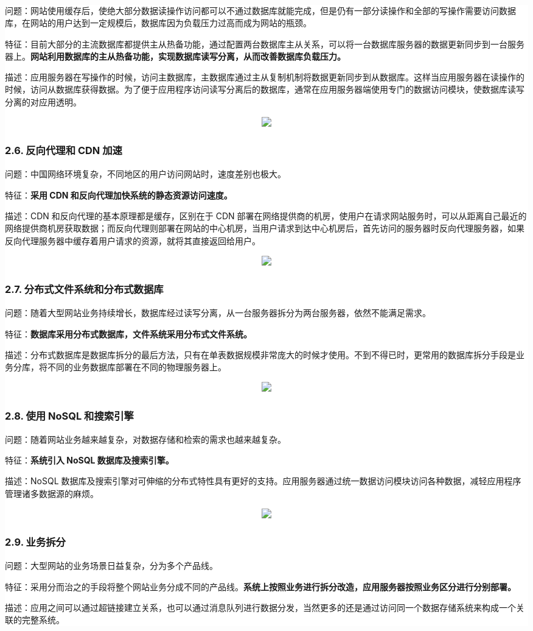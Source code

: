 问题：网站使用缓存后，使绝大部分数据读操作访问都可以不通过数据库就能完成，但是仍有一部分读操作和全部的写操作需要访问数据库，在网站的用户达到一定规模后，数据库因为负载压力过高而成为网站的瓶颈。

特征：目前大部分的主流数据库都提供主从热备功能，通过配置两台数据库主从关系，可以将一台数据库服务器的数据更新同步到一台服务器上。**网站利用数据库的主从热备功能，实现数据库读写分离，从而改善数据库负载压力。**

描述：应用服务器在写操作的时候，访问主数据库，主数据库通过主从复制机制将数据更新同步到从数据库。这样当应用服务器在读操作的时候，访问从数据库获得数据。为了便于应用程序访问读写分离后的数据库，通常在应用服务器端使用专门的数据访问模块，使数据库读写分离的对应用透明。

<div align="center">
<img src="http://dunwu.test.upcdn.net/images/distributed/architecture/系统架构进化-数据库读写分离.jpg" width="500"/>
</div>

### 2.6. 反向代理和 CDN 加速

问题：中国网络环境复杂，不同地区的用户访问网站时，速度差别也极大。

特征：**采用 CDN 和反向代理加快系统的静态资源访问速度。**

描述：CDN 和反向代理的基本原理都是缓存，区别在于 CDN 部署在网络提供商的机房，使用户在请求网站服务时，可以从距离自己最近的网络提供商机房获取数据；而反向代理则部署在网站的中心机房，当用户请求到达中心机房后，首先访问的服务器时反向代理服务器，如果反向代理服务器中缓存着用户请求的资源，就将其直接返回给用户。

<div align="center">
<img src="http://dunwu.test.upcdn.net/images/distributed/architecture/系统架构进化-反向代理和CDN加速.jpg" width="500"/>
</div>

### 2.7. 分布式文件系统和分布式数据库

问题：随着大型网站业务持续增长，数据库经过读写分离，从一台服务器拆分为两台服务器，依然不能满足需求。

特征：**数据库采用分布式数据库，文件系统采用分布式文件系统。**

描述：分布式数据库是数据库拆分的最后方法，只有在单表数据规模非常庞大的时候才使用。不到不得已时，更常用的数据库拆分手段是业务分库，将不同的业务数据库部署在不同的物理服务器上。

<div align="center">
<img src="http://dunwu.test.upcdn.net/images/distributed/architecture/系统架构进化-分布式文件系统和分布式数据库.jpg" />
</div>

### 2.8. 使用 NoSQL 和搜索引擎

问题：随着网站业务越来越复杂，对数据存储和检索的需求也越来越复杂。

特征：**系统引入 NoSQL 数据库及搜索引擎。**

描述：NoSQL 数据库及搜索引擎对可伸缩的分布式特性具有更好的支持。应用服务器通过统一数据访问模块访问各种数据，减轻应用程序管理诸多数据源的麻烦。

<div align="center">
<img src="http://dunwu.test.upcdn.net/images/distributed/architecture/系统架构进化-使用NoSQL和搜索引擎.jpg" />
</div>

### 2.9. 业务拆分

问题：大型网站的业务场景日益复杂，分为多个产品线。

特征：采用分而治之的手段将整个网站业务分成不同的产品线。**系统上按照业务进行拆分改造，应用服务器按照业务区分进行分别部署。**

描述：应用之间可以通过超链接建立关系，也可以通过消息队列进行数据分发，当然更多的还是通过访问同一个数据存储系统来构成一个关联的完整系统。
